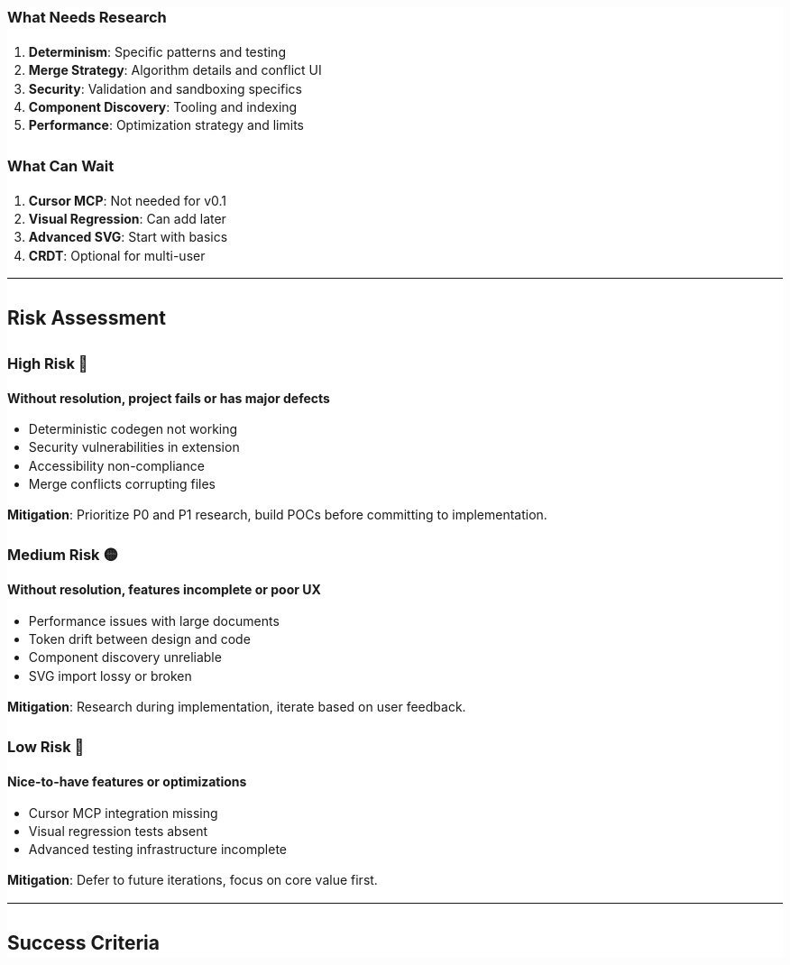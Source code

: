### What Needs Research

1. **Determinism**: Specific patterns and testing
2. **Merge Strategy**: Algorithm details and conflict UI
3. **Security**: Validation and sandboxing specifics
4. **Component Discovery**: Tooling and indexing
5. **Performance**: Optimization strategy and limits

### What Can Wait

1. **Cursor MCP**: Not needed for v0.1
2. **Visual Regression**: Can add later
3. **Advanced SVG**: Start with basics
4. **CRDT**: Optional for multi-user

---

## Risk Assessment

### High Risk 🔴

**Without resolution, project fails or has major defects**

- Deterministic codegen not working
- Security vulnerabilities in extension
- Accessibility non-compliance
- Merge conflicts corrupting files

**Mitigation**: Prioritize P0 and P1 research, build POCs before committing to implementation.

### Medium Risk 🟡

**Without resolution, features incomplete or poor UX**

- Performance issues with large documents
- Token drift between design and code
- Component discovery unreliable
- SVG import lossy or broken

**Mitigation**: Research during implementation, iterate based on user feedback.

### Low Risk 🔵

**Nice-to-have features or optimizations**

- Cursor MCP integration missing
- Visual regression tests absent
- Advanced testing infrastructure incomplete

**Mitigation**: Defer to future iterations, focus on core value first.

---

## Success Criteria
